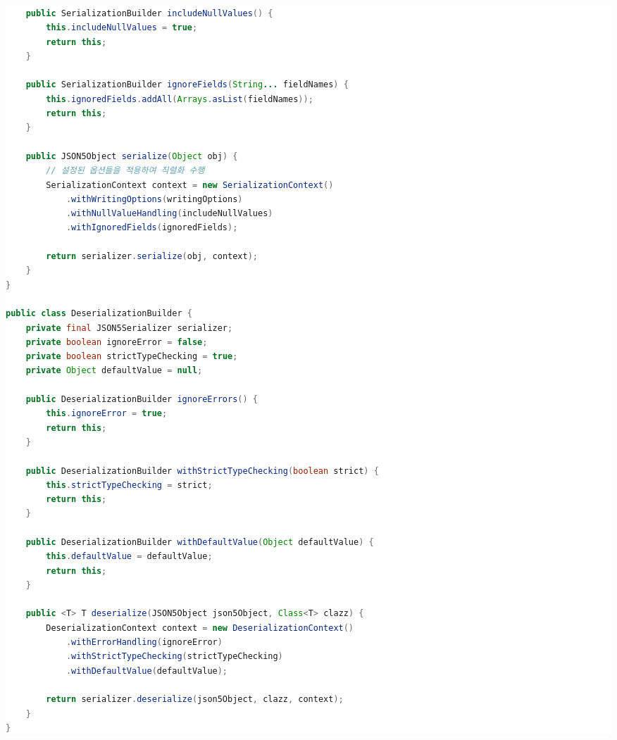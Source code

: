 ```java
    public SerializationBuilder includeNullValues() {
        this.includeNullValues = true;
        return this;
    }
    
    public SerializationBuilder ignoreFields(String... fieldNames) {
        this.ignoredFields.addAll(Arrays.asList(fieldNames));
        return this;
    }
    
    public JSON5Object serialize(Object obj) {
        // 설정된 옵션들을 적용하여 직렬화 수행
        SerializationContext context = new SerializationContext()
            .withWritingOptions(writingOptions)
            .withNullValueHandling(includeNullValues)
            .withIgnoredFields(ignoredFields);
        
        return serializer.serialize(obj, context);
    }
}

public class DeserializationBuilder {
    private final JSON5Serializer serializer;
    private boolean ignoreError = false;
    private boolean strictTypeChecking = true;
    private Object defaultValue = null;
    
    public DeserializationBuilder ignoreErrors() {
        this.ignoreError = true;
        return this;
    }
    
    public DeserializationBuilder withStrictTypeChecking(boolean strict) {
        this.strictTypeChecking = strict;
        return this;
    }
    
    public DeserializationBuilder withDefaultValue(Object defaultValue) {
        this.defaultValue = defaultValue;
        return this;
    }
    
    public <T> T deserialize(JSON5Object json5Object, Class<T> clazz) {
        DeserializationContext context = new DeserializationContext()
            .withErrorHandling(ignoreError)
            .withStrictTypeChecking(strictTypeChecking)
            .withDefaultValue(defaultValue);
            
        return serializer.deserialize(json5Object, clazz, context);
    }
}
```
